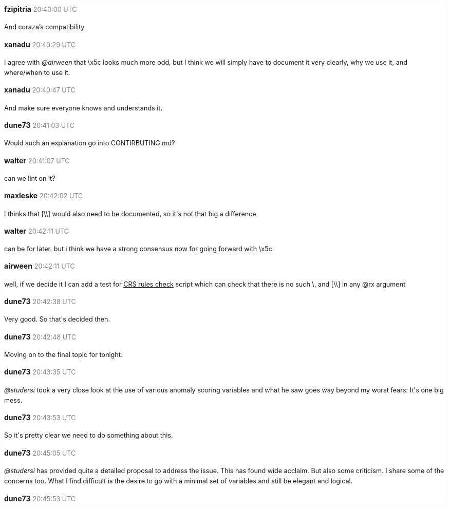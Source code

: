 **fzipitria** <span style="color: grey; font-size: 90%;">20:40:00 UTC</span>

<span style="font-size: 90%;">And coraza’s compatibility</span>

**xanadu** <span style="color: grey; font-size: 90%;">20:40:29 UTC</span>

<span style="font-size: 90%;">I agree with _@airween_ that \x5c looks much more odd, but I think we will simply have to document it very clearly, why we use it, and where/when to use it.</span>

**xanadu** <span style="color: grey; font-size: 90%;">20:40:47 UTC</span>

<span style="font-size: 90%;">And make sure everyone knows and understands it.</span>

**dune73** <span style="color: grey; font-size: 90%;">20:41:03 UTC</span>

<span style="font-size: 90%;">Would such an explanation go into CONTIRBUTING.md?</span>

**walter** <span style="color: grey; font-size: 90%;">20:41:07 UTC</span>

<span style="font-size: 90%;">can we lint on it?</span>

**maxleske** <span style="color: grey; font-size: 90%;">20:42:02 UTC</span>

<span style="font-size: 90%;">I thinks that [\\\\] would also need to be documented, so it's not that big a difference</span>

**walter** <span style="color: grey; font-size: 90%;">20:42:11 UTC</span>

<span style="font-size: 90%;">can be for later. but i think we have a strong consensus now for going forward with \x5c</span>

**airween** <span style="color: grey; font-size: 90%;">20:42:11 UTC</span>

<span style="font-size: 90%;">well, if we decide it I can add a test for [CRS rules check](https://github.com/coreruleset/coreruleset/pull/2236#) script which can check that there is no such \\, and [\\\\] in any @rx argument</span>

**dune73** <span style="color: grey; font-size: 90%;">20:42:38 UTC</span>

<span style="font-size: 90%;">Very good. So that's decided then.</span>

**dune73** <span style="color: grey; font-size: 90%;">20:42:48 UTC</span>

<span style="font-size: 90%;">Moving on to the final topic for tonight.</span>

**dune73** <span style="color: grey; font-size: 90%;">20:43:35 UTC</span>

<span style="font-size: 90%;">_@studersi_ took a very close look at the use of various anomaly scoring variables and what he saw goes way beyond my worst fears: It's one big mess.</span>

**dune73** <span style="color: grey; font-size: 90%;">20:43:53 UTC</span>

<span style="font-size: 90%;">So it's pretty clear we need to do something about this.</span>

**dune73** <span style="color: grey; font-size: 90%;">20:45:05 UTC</span>

<span style="font-size: 90%;">_@studersi_ has provided quite a detailed proposal to address the issue. This has found wide acclaim. But also some criticism.
I share some of the concerns too.
What I find difficult is the desire to go with a minimal set of variables and still be elegant and logical.</span>

**dune73** <span style="color: grey; font-size: 90%;">20:45:53 UTC</span>
